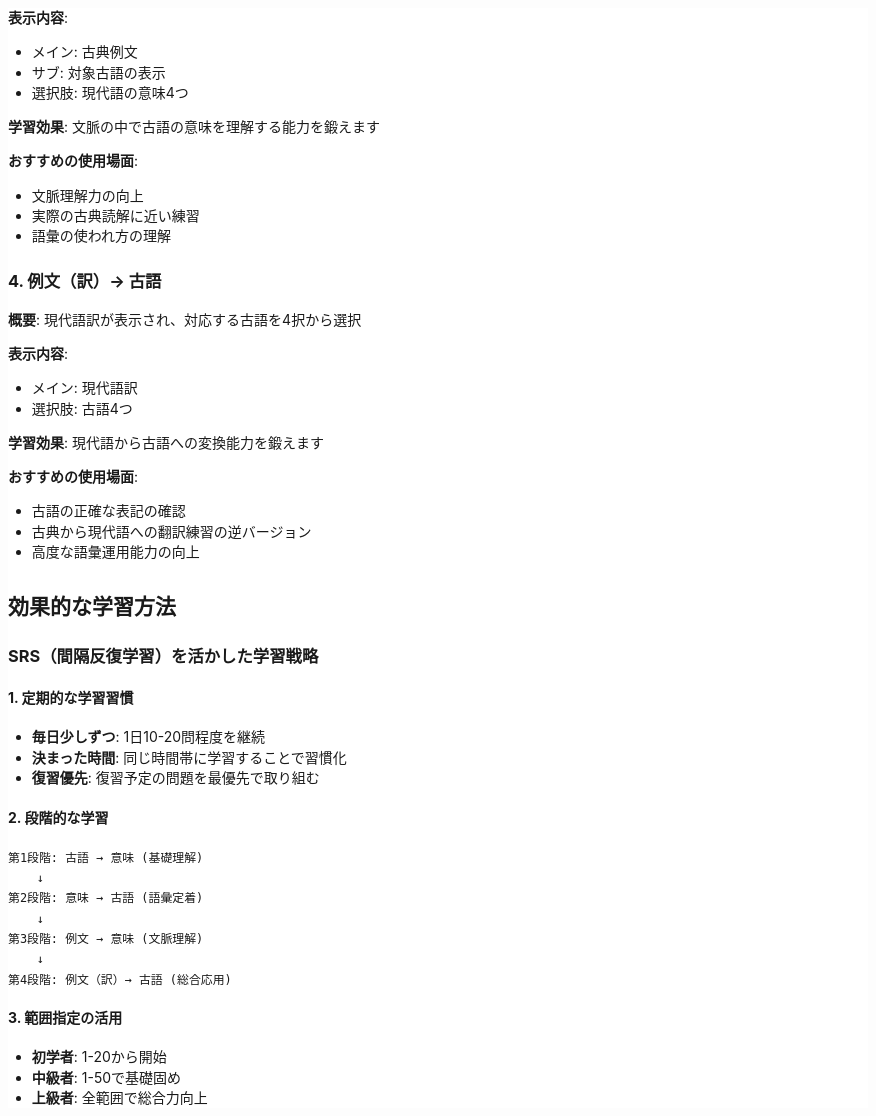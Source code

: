 **表示内容**:
- メイン: 古典例文
- サブ: 対象古語の表示
- 選択肢: 現代語の意味4つ

**学習効果**: 文脈の中で古語の意味を理解する能力を鍛えます

**おすすめの使用場面**:
- 文脈理解力の向上
- 実際の古典読解に近い練習
- 語彙の使われ方の理解

### 4. 例文（訳）→ 古語

**概要**: 現代語訳が表示され、対応する古語を4択から選択

**表示内容**:
- メイン: 現代語訳
- 選択肢: 古語4つ

**学習効果**: 現代語から古語への変換能力を鍛えます

**おすすめの使用場面**:
- 古語の正確な表記の確認
- 古典から現代語への翻訳練習の逆バージョン
- 高度な語彙運用能力の向上

## 効果的な学習方法

### SRS（間隔反復学習）を活かした学習戦略

#### 1. 定期的な学習習慣

- **毎日少しずつ**: 1日10-20問程度を継続
- **決まった時間**: 同じ時間帯に学習することで習慣化
- **復習優先**: 復習予定の問題を最優先で取り組む

#### 2. 段階的な学習

```
第1段階: 古語 → 意味 (基礎理解)
    ↓
第2段階: 意味 → 古語 (語彙定着)
    ↓
第3段階: 例文 → 意味 (文脈理解)
    ↓
第4段階: 例文（訳）→ 古語 (総合応用)
```

#### 3. 範囲指定の活用

- **初学者**: 1-20から開始
- **中級者**: 1-50で基礎固め
- **上級者**: 全範囲で総合力向上
